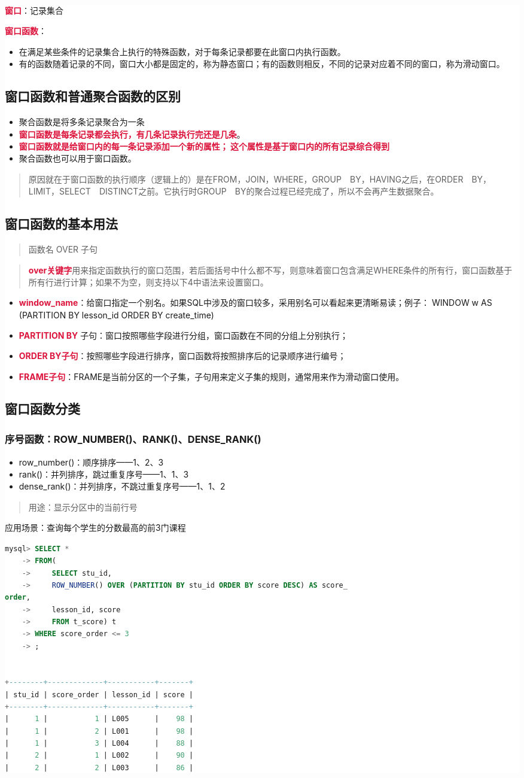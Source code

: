 <b><font color=Crimson>窗口</font></b>：记录集合

<b><font color=Crimson>窗口函数</font></b>：
- 在满足某些条件的记录集合上执行的特殊函数，对于每条记录都要在此窗口内执行函数。
- 有的函数随着记录的不同，窗口大小都是固定的，称为静态窗口；有的函数则相反，不同的记录对应着不同的窗口，称为滑动窗口。


## 窗口函数和普通聚合函数的区别

- 聚合函数是将多条记录聚合为一条
- <b><font color=Crimson>窗口函数是每条记录都会执行，有几条记录执行完还是几条</font></b>。
- <b><font color=Crimson>窗口函数就是给窗口内的每一条记录添加一个新的属性； 这个属性是基于窗口内的所有记录综合得到</font></b>
- 聚合函数也可以用于窗口函数。


> 原因就在于窗口函数的执行顺序（逻辑上的）是在FROM，JOIN，WHERE，GROUP　BY，HAVING之后，在ORDER　BY，LIMIT，SELECT　DISTINCT之前。它执行时GROUP　BY的聚合过程已经完成了，所以不会再产生数据聚合。



## 窗口函数的基本用法

> 函数名 OVER 子句

> <b><font color=Crimson>over关键字</font></b>用来指定函数执行的窗口范围，若后面括号中什么都不写，则意味着窗口包含满足WHERE条件的所有行，窗口函数基于所有行进行计算；如果不为空，则支持以下4中语法来设置窗口。

- <b><font color=Crimson>window_name</font></b>：给窗口指定一个别名。如果SQL中涉及的窗口较多，采用别名可以看起来更清晰易读；例子： WINDOW w AS (PARTITION BY lesson_id ORDER BY create_time)

- <b><font color=Crimson>PARTITION BY</font></b> 子句：窗口按照哪些字段进行分组，窗口函数在不同的分组上分别执行；

- <b><font color=Crimson>ORDER BY子句</font></b>：按照哪些字段进行排序，窗口函数将按照排序后的记录顺序进行编号；

- <b><font color=Crimson>FRAME子句</font></b>：FRAME是当前分区的一个子集，子句用来定义子集的规则，通常用来作为滑动窗口使用。


## 窗口函数分类

### 序号函数：ROW_NUMBER()、RANK()、DENSE_RANK()

- row_number()：顺序排序——1、2、3
- rank()：并列排序，跳过重复序号——1、1、3
- dense_rank()：并列排序，不跳过重复序号——1、1、2

> 用途：显示分区中的当前行号

应用场景：查询每个学生的分数最高的前3门课程


```sql
mysql> SELECT *
    -> FROM(
    ->     SELECT stu_id,
    ->     ROW_NUMBER() OVER (PARTITION BY stu_id ORDER BY score DESC) AS score_
order,
    ->     lesson_id, score
    ->     FROM t_score) t
    -> WHERE score_order <= 3
    -> ;


+--------+-------------+-----------+-------+
| stu_id | score_order | lesson_id | score |
+--------+-------------+-----------+-------+
|      1 |           1 | L005      |    98 |
|      1 |           2 | L001      |    98 |
|      1 |           3 | L004      |    88 |
|      2 |           1 | L002      |    90 |
|      2 |           2 | L003      |    86 |
```